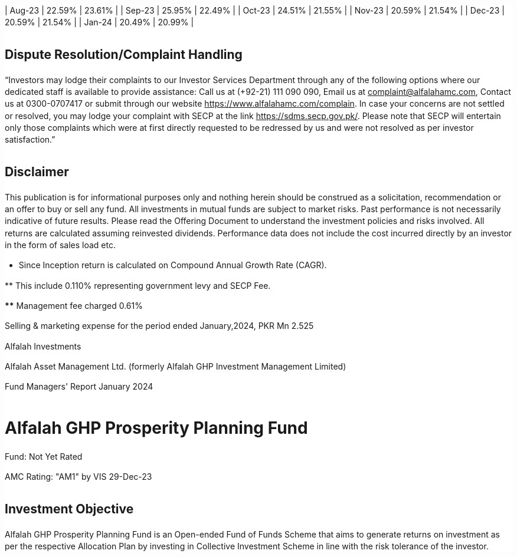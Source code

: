 | Aug-23 | 22.59% | 23.61% |
| Sep-23 | 25.95% | 22.49% |
| Oct-23 | 24.51% | 21.55% |
| Nov-23 | 20.59% | 21.54% |
| Dec-23 | 20.59% | 21.54% |
| Jan-24 | 20.49% | 20.99% |

## Dispute Resolution/Complaint Handling

“Investors may lodge their complaints to our Investor Services Department through any of the following options where our dedicated staff is available to provide assistance: Call us at (+92-21) 111 090 090, Email us at complaint@alfalahamc.com, Contact us at 0300-0707417 or submit through our website https://www.alfalahamc.com/complain. In case your concerns are not settled or resolved, you may lodge your complaint with SECP at the link https://sdms.secp.gov.pk/. Please note that SECP will entertain only those complaints which were at first directly requested to be redressed by us and were not resolved as per investor satisfaction.”

## Disclaimer

This publication is for informational purposes only and nothing herein should be construed as a solicitation, recommendation or an offer to buy or sell any fund. All investments in mutual funds are subject to market risks. Past performance is not necessarily indicative of future results. Please read the Offering Document to understand the investment policies and risks involved. All returns are calculated assuming reinvested dividends. Performance data does not include the cost incurred directly by an investor in the form of sales load etc.

- Since Inception return is calculated on Compound Annual Growth Rate (CAGR).

\*\* This include 0.110% representing government levy and SECP Fee.

**\*\*** Management fee charged 0.61%

Selling & marketing expense for the period ended January,2024, PKR Mn 2.525

Alfalah Investments

Alfalah Asset Management Ltd. (formerly Alfalah GHP Investment Management Limited)

Fund Managers' Report January 2024

# Alfalah GHP Prosperity Planning Fund

Fund: Not Yet Rated

AMC Rating: "AM1" by VIS 29-Dec-23

## Investment Objective

Alfalah GHP Prosperity Planning Fund is an Open-ended Fund of Funds Scheme that aims to generate returns on investment as per the respective Allocation Plan by investing in Collective Investment Scheme in line with the risk tolerance of the investor.

